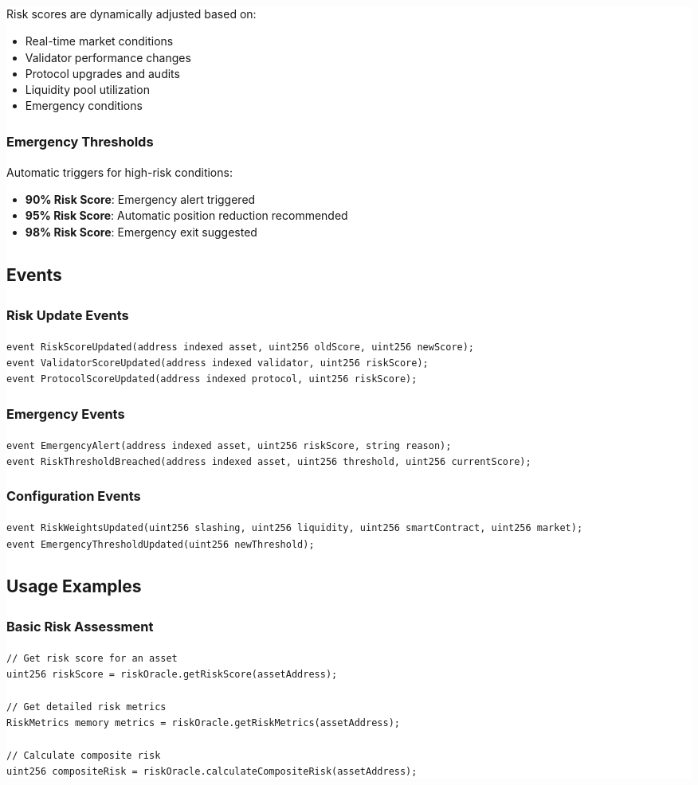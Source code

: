 Risk scores are dynamically adjusted based on:

- Real-time market conditions
- Validator performance changes
- Protocol upgrades and audits
- Liquidity pool utilization
- Emergency conditions

### Emergency Thresholds

Automatic triggers for high-risk conditions:

- **90% Risk Score**: Emergency alert triggered
- **95% Risk Score**: Automatic position reduction recommended
- **98% Risk Score**: Emergency exit suggested

## Events

### Risk Update Events

```solidity
event RiskScoreUpdated(address indexed asset, uint256 oldScore, uint256 newScore);
event ValidatorScoreUpdated(address indexed validator, uint256 riskScore);
event ProtocolScoreUpdated(address indexed protocol, uint256 riskScore);
```

### Emergency Events

```solidity
event EmergencyAlert(address indexed asset, uint256 riskScore, string reason);
event RiskThresholdBreached(address indexed asset, uint256 threshold, uint256 currentScore);
```

### Configuration Events

```solidity
event RiskWeightsUpdated(uint256 slashing, uint256 liquidity, uint256 smartContract, uint256 market);
event EmergencyThresholdUpdated(uint256 newThreshold);
```

## Usage Examples

### Basic Risk Assessment

```solidity
// Get risk score for an asset
uint256 riskScore = riskOracle.getRiskScore(assetAddress);

// Get detailed risk metrics
RiskMetrics memory metrics = riskOracle.getRiskMetrics(assetAddress);

// Calculate composite risk
uint256 compositeRisk = riskOracle.calculateCompositeRisk(assetAddress);
```
